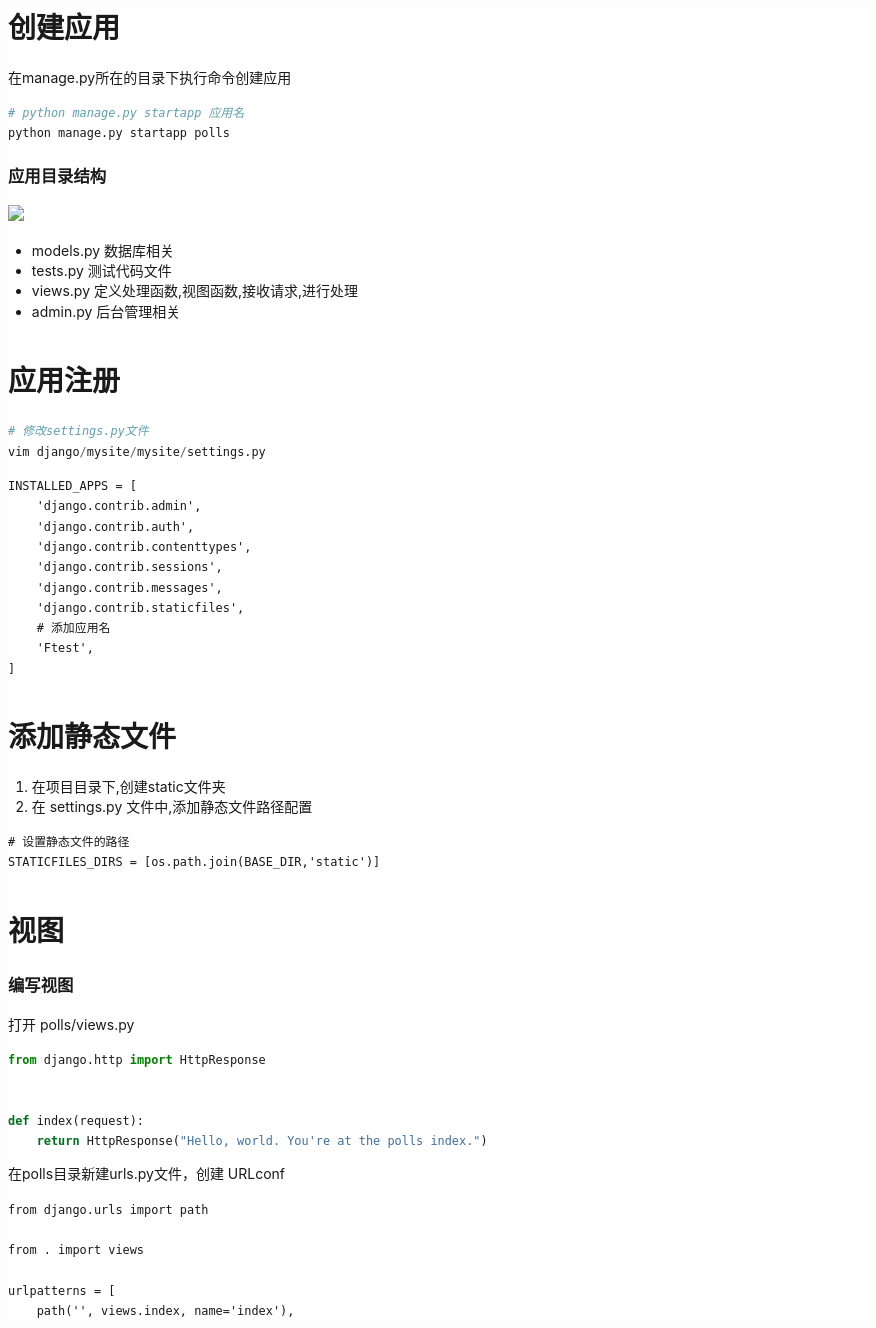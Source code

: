 

# 创建应用
在manage.py所在的目录下执行命令创建应用    
```python
# python manage.py startapp 应用名
python manage.py startapp polls
```
### 应用目录结构
![](https://note.youdao.com/yws/api/personal/file/052C44B51E434B74BF5C92BBA31306C5?method=download&shareKey=c6c7a181e1a174632c403223810d62b3)
* models.py 数据库相关
* tests.py 测试代码文件
* views.py 定义处理函数,视图函数,接收请求,进行处理
* admin.py 后台管理相关

# 应用注册
```python
# 修改settings.py文件
vim django/mysite/mysite/settings.py
```

```
INSTALLED_APPS = [
    'django.contrib.admin',
    'django.contrib.auth',
    'django.contrib.contenttypes',
    'django.contrib.sessions',
    'django.contrib.messages',
    'django.contrib.staticfiles',
    # 添加应用名
    'Ftest',
]
```

# 添加静态文件
1. 在项目目录下,创建static文件夹
2. 在 settings.py 文件中,添加静态文件路径配置
```
# 设置静态文件的路径
STATICFILES_DIRS = [os.path.join(BASE_DIR,'static')]
```

# 视图
### 编写视图
打开 polls/views.py    
```python
from django.http import HttpResponse


def index(request):
    return HttpResponse("Hello, world. You're at the polls index.")
```
在polls目录新建urls.py文件，创建 URLconf    
```
from django.urls import path

from . import views

urlpatterns = [
    path('', views.index, name='index'),
```